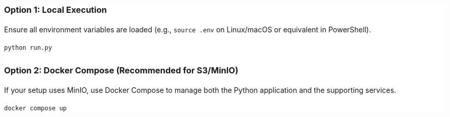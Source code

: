 ### Option 1: Local Execution

Ensure all environment variables are loaded (e.g., `source .env` on Linux/macOS or equivalent in PowerShell).

```bash
python run.py
```
### Option 2: Docker Compose (Recommended for S3/MinIO)

If your setup uses MinIO, use Docker Compose to manage both the Python application and the supporting services.

```bash
docker compose up
```
